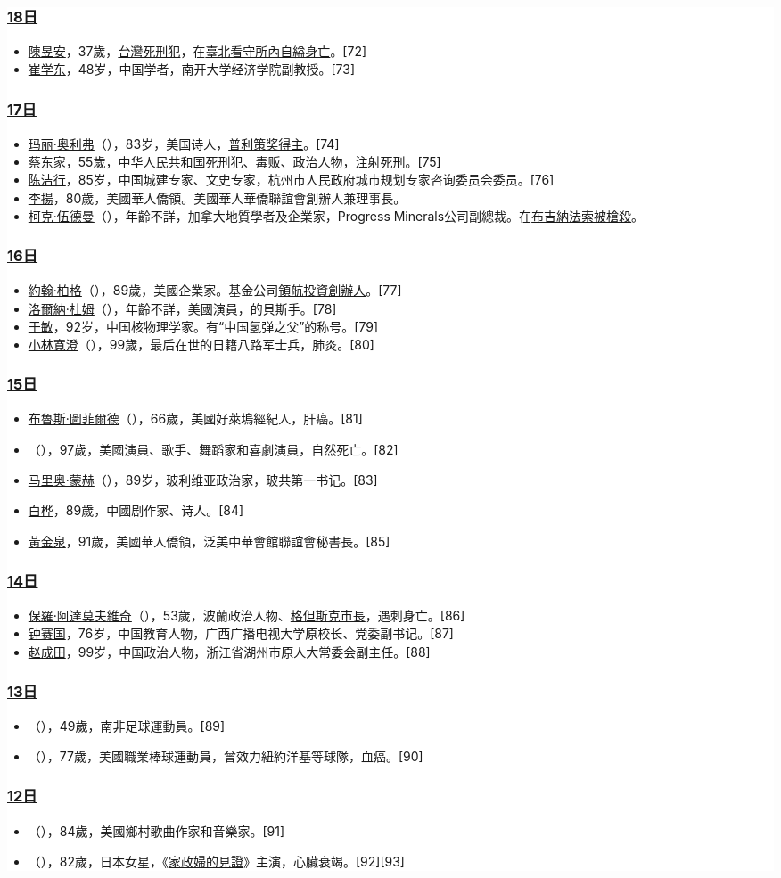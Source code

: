 ### [18日](../Page/1月18日.md "wikilink")

  - [陳昱安](../Page/陳昱安殺父案.md "wikilink")，37歲，[台灣死刑犯](https://zh.wikipedia.org/wiki/台灣死刑犯列表 "wikilink")，在[臺北看守所內自縊身亡](https://zh.wikipedia.org/wiki/臺北看守所 "wikilink")。\[72\]
  - [崔学东](https://zh.wikipedia.org/wiki/崔学东 "wikilink")，48岁，中国学者，南开大学经济学院副教授。\[73\]

### [17日](../Page/1月17日.md "wikilink")

  - [玛丽·奥利弗](../Page/玛丽·奥利弗.md "wikilink")（），83岁，美国诗人，[普利策奖得主](https://zh.wikipedia.org/wiki/普利策诗歌奖 "wikilink")。\[74\]
  - [蔡东家](https://zh.wikipedia.org/wiki/蔡东家 "wikilink")，55歲，中华人民共和国死刑犯、毒贩、政治人物，注射死刑。\[75\]
  - [陈洁行](https://zh.wikipedia.org/wiki/陈洁行 "wikilink")，85岁，中国城建专家、文史专家，杭州市人民政府城市规划专家咨询委员会委员。\[76\]
  - [李揚](https://zh.wikipedia.org/wiki/李揚 "wikilink")，80歲，美國華人僑領。美國華人華僑聯誼會創辦人兼理事長。
  - [柯克·伍德曼](https://zh.wikipedia.org/wiki/柯克·伍德曼 "wikilink")（），年齡不詳，加拿大地質學者及企業家，Progress
    Minerals公司副總裁。在[布吉納法索被槍殺](../Page/布吉納法索.md "wikilink")。

### [16日](../Page/1月16日.md "wikilink")

  - [約翰·柏格](../Page/約翰·柏格_\(基金業者\).md "wikilink")（），89歲，美國企業家。基金公司[領航投資創辦人](https://zh.wikipedia.org/wiki/領航投資 "wikilink")。\[77\]
  - [洛爾納·杜姆](https://zh.wikipedia.org/wiki/洛爾納·杜姆 "wikilink")（），年齡不詳，美國演員，的貝斯手。\[78\]
  - [于敏](../Page/于敏.md "wikilink")，92岁，中国核物理学家。有“中国氢弹之父”的称号。\[79\]
  - [小林寬澄](../Page/小林寬澄.md "wikilink")（），99歲，最后在世的日籍八路军士兵，肺炎。\[80\]

### [15日](../Page/1月15日.md "wikilink")

  - [布魯斯·圖菲爾德](https://zh.wikipedia.org/wiki/布魯斯·圖菲爾德 "wikilink")（），66歲，美國好萊塢經紀人，肝癌。\[81\]

  - （），97歲，美國演員、歌手、舞蹈家和喜劇演員，自然死亡。\[82\]

  - [马里奥·蒙赫](https://zh.wikipedia.org/wiki/马里奥·蒙赫 "wikilink")（），89岁，玻利维亚政治家，玻共第一书记。\[83\]

  - [白桦](../Page/白樺_\(作家\).md "wikilink")，89歲，中國剧作家、诗人。\[84\]

  - [黃金泉](https://zh.wikipedia.org/wiki/黃金泉 "wikilink")，91歲，美國華人僑領，泛美中華會館聯誼會秘書長。\[85\]

### [14日](../Page/1月14日.md "wikilink")

  - [保羅·阿達莫夫維奇](https://zh.wikipedia.org/wiki/保羅·阿達莫夫維奇 "wikilink")（），53歲，波蘭政治人物、[格但斯克市長](../Page/格但斯克.md "wikilink")，遇刺身亡。\[86\]
  - [钟赛国](https://zh.wikipedia.org/wiki/钟赛国 "wikilink")，76岁，中国教育人物，广西广播电视大学原校长、党委副书记。\[87\]
  - [赵成田](https://zh.wikipedia.org/wiki/赵成田 "wikilink")，99岁，中国政治人物，浙江省湖州市原人大常委会副主任。\[88\]

### [13日](../Page/1月13日.md "wikilink")

  - （），49歲，南非足球運動員。\[89\]

  - （），77歲，美國職業棒球運動員，曾效力紐約洋基等球隊，血癌。\[90\]

### [12日](../Page/1月12日.md "wikilink")

  - （），84歲，美國鄉村歌曲作家和音樂家。\[91\]

  - （），82歲，日本女星，《[家政婦的見證](../Page/家政婦的見證.md "wikilink")》主演，心臟衰竭。\[92\]\[93\]
